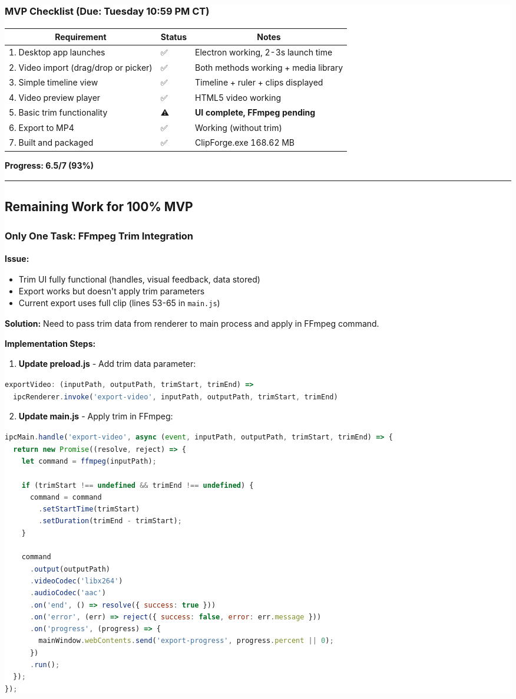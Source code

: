 ### MVP Checklist (Due: Tuesday 10:59 PM CT)

| Requirement | Status | Notes |
|-------------|--------|-------|
| 1. Desktop app launches | ✅ | Electron working, 2-3s launch time |
| 2. Video import (drag/drop or picker) | ✅ | Both methods working + media library |
| 3. Simple timeline view | ✅ | Timeline + ruler + clips displayed |
| 4. Video preview player | ✅ | HTML5 video working |
| 5. Basic trim functionality | ⚠️ | **UI complete, FFmpeg pending** |
| 6. Export to MP4 | ✅ | Working (without trim) |
| 7. Built and packaged | ✅ | ClipForge.exe 168.62 MB |

**Progress: 6.5/7 (93%)**

---

## Remaining Work for 100% MVP

### Only One Task: FFmpeg Trim Integration

**Issue:**
- Trim UI fully functional (handles, visual feedback, data stored)
- Export works but doesn't apply trim parameters
- Current export uses full clip (lines 53-65 in `main.js`)

**Solution:**
Need to pass trim data from renderer to main process and apply in FFmpeg command.

**Implementation Steps:**

1. **Update preload.js** - Add trim data parameter:
```javascript
exportVideo: (inputPath, outputPath, trimStart, trimEnd) => 
  ipcRenderer.invoke('export-video', inputPath, outputPath, trimStart, trimEnd)
```

2. **Update main.js** - Apply trim in FFmpeg:
```javascript
ipcMain.handle('export-video', async (event, inputPath, outputPath, trimStart, trimEnd) => {
  return new Promise((resolve, reject) => {
    let command = ffmpeg(inputPath);
    
    if (trimStart !== undefined && trimEnd !== undefined) {
      command = command
        .setStartTime(trimStart)
        .setDuration(trimEnd - trimStart);
    }
    
    command
      .output(outputPath)
      .videoCodec('libx264')
      .audioCodec('aac')
      .on('end', () => resolve({ success: true }))
      .on('error', (err) => reject({ success: false, error: err.message }))
      .on('progress', (progress) => {
        mainWindow.webContents.send('export-progress', progress.percent || 0);
      })
      .run();
  });
});
```
